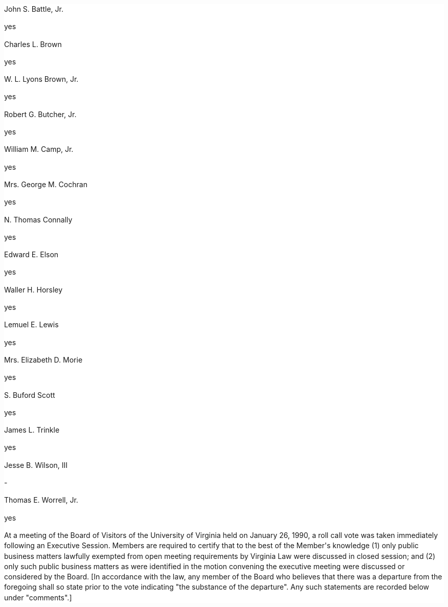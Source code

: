 John S. Battle, Jr.

yes

Charles L. Brown

yes

W. L. Lyons Brown, Jr.

yes

Robert G. Butcher, Jr.

yes

William M. Camp, Jr.

yes

Mrs. George M. Cochran

yes

N. Thomas Connally

yes

Edward E. Elson

yes

Waller H. Horsley

yes

Lemuel E. Lewis

yes

Mrs. Elizabeth D. Morie

yes

S. Buford Scott

yes

James L. Trinkle

yes

Jesse B. Wilson, III

\-

Thomas E. Worrell, Jr.

yes

At a meeting of the Board of Visitors of the University of Virginia held on January 26, 1990, a roll call vote was taken immediately following an Executive Session. Members are required to certify that to the best of the Member's knowledge (1) only public business matters lawfully exempted from open meeting requirements by Virginia Law were discussed in closed session; and (2) only such public business matters as were identified in the motion convening the executive meeting were discussed or considered by the Board. \[In accordance with the law, any member of the Board who believes that there was a departure from the foregoing shall so state prior to the vote indicating "the substance of the departure". Any such statements are recorded below under "comments".\]
